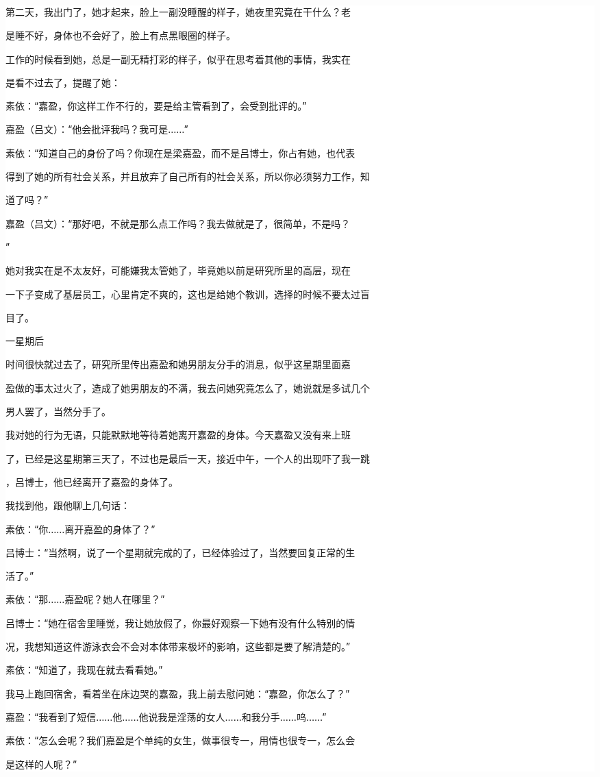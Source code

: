 第二天，我出门了，她才起来，脸上一副没睡醒的样子，她夜里究竟在干什么？老

是睡不好，身体也不会好了，脸上有点黑眼圈的样子。

工作的时候看到她，总是一副无精打彩的样子，似乎在思考着其他的事情，我实在

是看不过去了，提醒了她：

素依：“嘉盈，你这样工作不行的，要是给主管看到了，会受到批评的。”

嘉盈（吕文）：“他会批评我吗？我可是……”

素依：“知道自己的身份了吗？你现在是梁嘉盈，而不是吕博士，你占有她，也代表

得到了她的所有社会关系，并且放弃了自己所有的社会关系，所以你必须努力工作，知

道了吗？”

嘉盈（吕文）：“那好吧，不就是那么点工作吗？我去做就是了，很简单，不是吗？

”

她对我实在是不太友好，可能嫌我太管她了，毕竟她以前是研究所里的高层，现在

一下子变成了基层员工，心里肯定不爽的，这也是给她个教训，选择的时候不要太过盲

目了。

一星期后

时间很快就过去了，研究所里传出嘉盈和她男朋友分手的消息，似乎这星期里面嘉

盈做的事太过火了，造成了她男朋友的不满，我去问她究竟怎么了，她说就是多试几个

男人罢了，当然分手了。

我对她的行为无语，只能默默地等待着她离开嘉盈的身体。今天嘉盈又没有来上班

了，已经是这星期第三天了，不过也是最后一天，接近中午，一个人的出现吓了我一跳

，吕博士，他已经离开了嘉盈的身体了。

我找到他，跟他聊上几句话：

素依：“你……离开嘉盈的身体了？”

吕博士：“当然啊，说了一个星期就完成的了，已经体验过了，当然要回复正常的生

活了。”

素依：“那……嘉盈呢？她人在哪里？”

吕博士：“她在宿舍里睡觉，我让她放假了，你最好观察一下她有没有什么特别的情

况，我想知道这件游泳衣会不会对本体带来极坏的影响，这些都是要了解清楚的。”

素依：“知道了，我现在就去看看她。”

我马上跑回宿舍，看着坐在床边哭的嘉盈，我上前去慰问她：“嘉盈，你怎么了？”

嘉盈：“我看到了短信……他……他说我是淫荡的女人……和我分手……呜……”

素依：“怎么会呢？我们嘉盈是个单纯的女生，做事很专一，用情也很专一，怎么会

是这样的人呢？”
